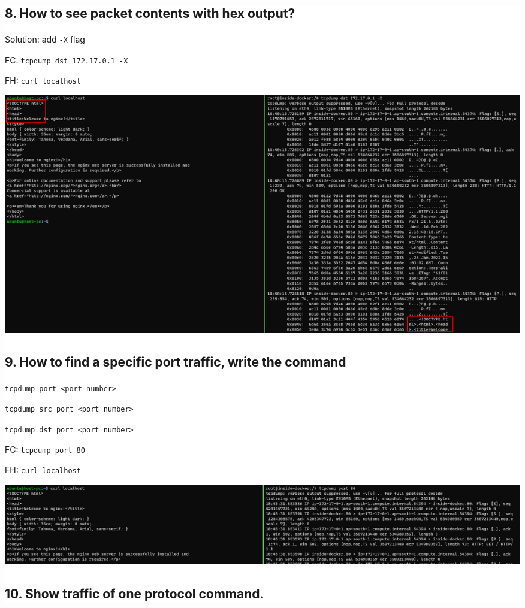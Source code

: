 ## 8. How to see packet contents with hex output?
Solution: add `-X` flag

FC: `tcpdump dst 172.17.0.1 -X`

FH: `curl localhost`

![Content as hex](images/solution_08.png "Content as hex")

## 9. How to find a specific port traffic, write the command

`tcpdump port <port number>` 

`tcpdump src port <port number>`

`tcpdump dst port <port number>`

FC: `tcpdump port 80`

FH: `curl localhost`

![Filter by port](images/solution_09.png "Filter by port")

## 10. Show traffic of one protocol command.
